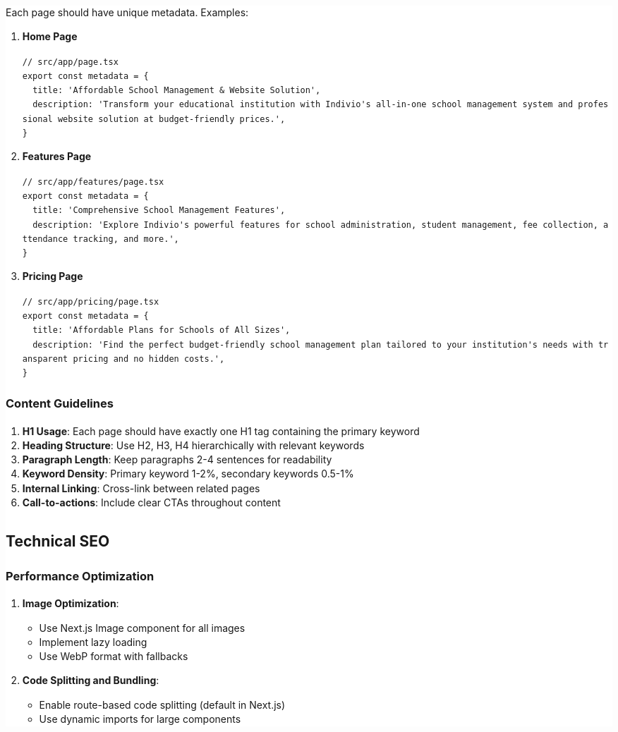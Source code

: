 Each page should have unique metadata. Examples:

1. **Home Page**

   ```tsx
   // src/app/page.tsx
   export const metadata = {
     title: 'Affordable School Management & Website Solution',
     description: 'Transform your educational institution with Indivio's all-in-one school management system and professional website solution at budget-friendly prices.',
   }
   ```

2. **Features Page**

   ```tsx
   // src/app/features/page.tsx
   export const metadata = {
     title: 'Comprehensive School Management Features',
     description: 'Explore Indivio's powerful features for school administration, student management, fee collection, attendance tracking, and more.',
   }
   ```

3. **Pricing Page**
   ```tsx
   // src/app/pricing/page.tsx
   export const metadata = {
     title: 'Affordable Plans for Schools of All Sizes',
     description: 'Find the perfect budget-friendly school management plan tailored to your institution's needs with transparent pricing and no hidden costs.',
   }
   ```

### Content Guidelines

1. **H1 Usage**: Each page should have exactly one H1 tag containing the primary keyword
2. **Heading Structure**: Use H2, H3, H4 hierarchically with relevant keywords
3. **Paragraph Length**: Keep paragraphs 2-4 sentences for readability
4. **Keyword Density**: Primary keyword 1-2%, secondary keywords 0.5-1%
5. **Internal Linking**: Cross-link between related pages
6. **Call-to-actions**: Include clear CTAs throughout content

## Technical SEO

### Performance Optimization

1. **Image Optimization**:
   - Use Next.js Image component for all images
   - Implement lazy loading
   - Use WebP format with fallbacks

2. **Code Splitting and Bundling**:
   - Enable route-based code splitting (default in Next.js)
   - Use dynamic imports for large components
